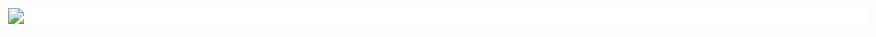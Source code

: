 <img src="{{< blogdown/postref >}}index_files/figure-html/unnamed-chunk-21-1.png" width="1344" />


